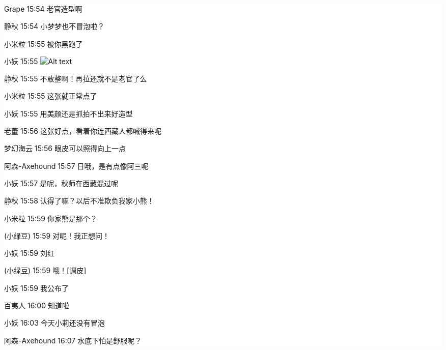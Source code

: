 Grape 15:54
老官造型啊

静秋 15:54
小梦梦也不冒泡啦？

小米粒 15:55
被你黑跑了

小妖 15:55
![Alt text](/images/20140619/3.png "1")

静秋 15:55
不敢整啊！再拉还就不是老官了么

小米粒 15:55
这张就正常点了

小妖 15:55
用美颜还是抓拍不出来好造型

老董 15:56
这张好点，看着你连西藏人都喊得来呢

梦幻海云 15:56
眼皮可以照得向上一点

阿森-Axehound 15:57
日哦，是有点像阿三呢

小妖 15:57
是呢，秋师在西藏混过呢

静秋 15:58
认得了嘛？以后不准欺负我家小熊！

小米粒 15:59
你家熊是那个？

(小绿豆) 15:59
对呢！我正想问！

小妖 15:59
刘红

(小绿豆) 15:59
哦！[调皮]

小妖 15:59
我公布了

百夷人 16:00
知道啦

小妖 16:03
今天小莉还没有冒泡

阿森-Axehound 16:07
水底下怕是舒服呢？
